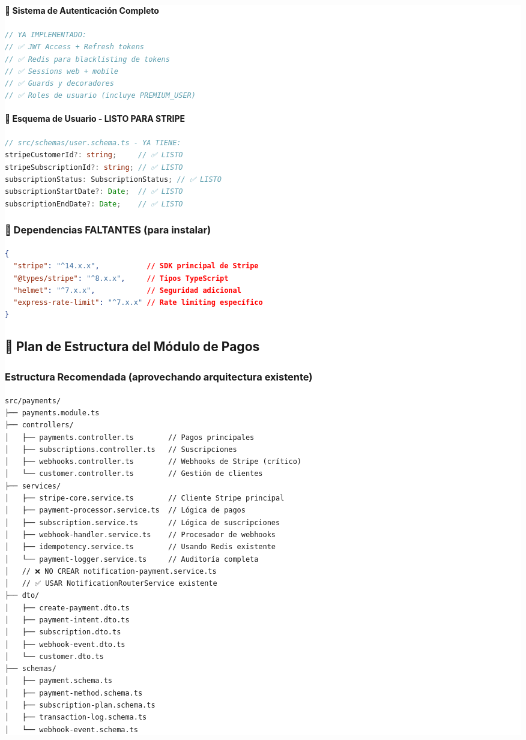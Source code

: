#### 🔐 Sistema de Autenticación Completo
```typescript
// YA IMPLEMENTADO:
// ✅ JWT Access + Refresh tokens
// ✅ Redis para blacklisting de tokens
// ✅ Sessions web + mobile
// ✅ Guards y decoradores
// ✅ Roles de usuario (incluye PREMIUM_USER)
```

#### 🎯 Esquema de Usuario - LISTO PARA STRIPE
```typescript
// src/schemas/user.schema.ts - YA TIENE:
stripeCustomerId?: string;     // ✅ LISTO
stripeSubscriptionId?: string; // ✅ LISTO
subscriptionStatus: SubscriptionStatus; // ✅ LISTO
subscriptionStartDate?: Date;  // ✅ LISTO
subscriptionEndDate?: Date;    // ✅ LISTO
```

### 🚫 Dependencias FALTANTES (para instalar)
```json
{
  "stripe": "^14.x.x",           // SDK principal de Stripe
  "@types/stripe": "^8.x.x",     // Tipos TypeScript
  "helmet": "^7.x.x",            // Seguridad adicional
  "express-rate-limit": "^7.x.x" // Rate limiting específico
}
```

## 📂 Plan de Estructura del Módulo de Pagos

### Estructura Recomendada (aprovechando arquitectura existente)
```
src/payments/
├── payments.module.ts
├── controllers/
│   ├── payments.controller.ts        // Pagos principales
│   ├── subscriptions.controller.ts   // Suscripciones
│   ├── webhooks.controller.ts        // Webhooks de Stripe (crítico)
│   └── customer.controller.ts        // Gestión de clientes
├── services/
│   ├── stripe-core.service.ts        // Cliente Stripe principal
│   ├── payment-processor.service.ts  // Lógica de pagos
│   ├── subscription.service.ts       // Lógica de suscripciones
│   ├── webhook-handler.service.ts    // Procesador de webhooks
│   ├── idempotency.service.ts        // Usando Redis existente
│   └── payment-logger.service.ts     // Auditoría completa
│   // ❌ NO CREAR notification-payment.service.ts
│   // ✅ USAR NotificationRouterService existente
├── dto/
│   ├── create-payment.dto.ts
│   ├── payment-intent.dto.ts
│   ├── subscription.dto.ts
│   ├── webhook-event.dto.ts
│   └── customer.dto.ts
├── schemas/
│   ├── payment.schema.ts
│   ├── payment-method.schema.ts
│   ├── subscription-plan.schema.ts
│   ├── transaction-log.schema.ts
│   └── webhook-event.schema.ts
```